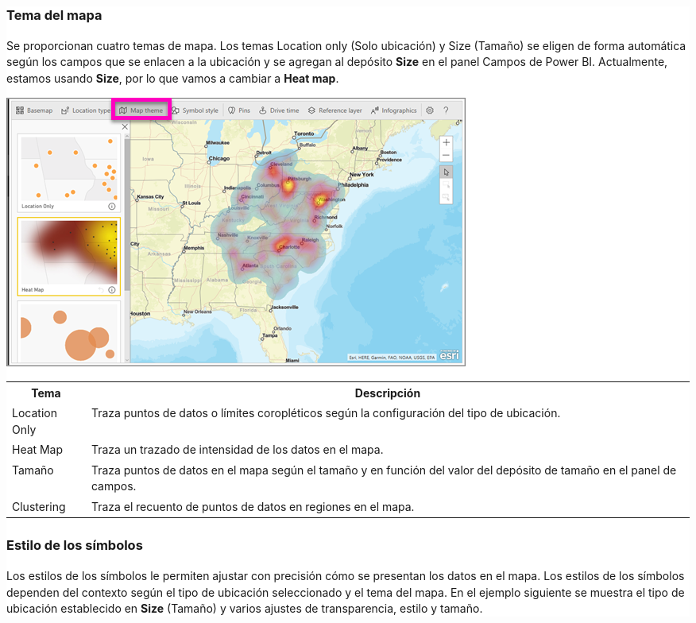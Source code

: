 ### <a name="map-theme"></a>Tema del mapa
Se proporcionan cuatro temas de mapa. Los temas Location only (Solo ubicación) y Size (Tamaño) se eligen de forma automática según los campos que se enlacen a la ubicación y se agregan al depósito **Size** en el panel Campos de Power BI. Actualmente, estamos usando **Size**, por lo que vamos a cambiar a **Heat map**.  

![](media/power-bi-visualization-arcgis/power-bi-esri-map-theme-new.png)

<table>
<tr><th>Tema</th><th>Descripción</th>
<tr>
<td>Location Only</td>
<td>Traza puntos de datos o límites coropléticos según la configuración del tipo de ubicación.</td>
</tr>
<tr>
<td>Heat Map</td>
<td>Traza un trazado de intensidad de los datos en el mapa.</td>
</tr>
<tr>
<td>Tamaño</td>
<td>Traza puntos de datos en el mapa según el tamaño y en función del valor del depósito de tamaño en el panel de campos.</td>
</tr>
<tr>
<td>Clustering</td>
<td>Traza el recuento de puntos de datos en regiones en el mapa. </td>
</tr>
</table>


### <a name="symbol-style"></a>Estilo de los símbolos
Los estilos de los símbolos le permiten ajustar con precisión cómo se presentan los datos en el mapa. Los estilos de los símbolos dependen del contexto según el tipo de ubicación seleccionado y el tema del mapa. En el ejemplo siguiente se muestra el tipo de ubicación establecido en **Size** (Tamaño) y varios ajustes de transparencia, estilo y tamaño.
